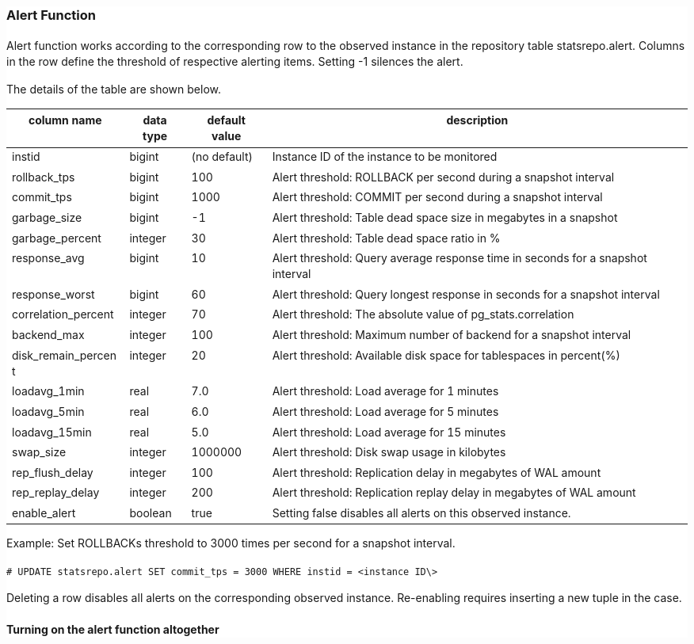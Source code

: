 ### Alert Function

Alert function works according to the corresponding row to the observed
instance in the repository table statsrepo.alert. Columns in the row
define the threshold of respective alerting items. Setting -1 silences
the alert.  

The details of the table are shown
below.

| column name           | data type | default value | description                                                                     |
| --------------------- | --------- | ------------- | ------------------------------------------------------------------------------- |
| instid                | bigint    | (no default)  | Instance ID of the instance to be monitored                                     |
| rollback_tps         | bigint    | 100           | Alert threshold: ROLLBACK per second during a snapshot interval                 |
| commit_tps           | bigint    | 1000          | Alert threshold: COMMIT per second during a snapshot interval                   |
| garbage_size         | bigint    | \-1           | Alert threshold: Table dead space size in megabytes in a snapshot               |
| garbage_percent      | integer   | 30            | Alert threshold: Table dead space ratio in %                                    |
| response_avg         | bigint    | 10            | Alert threshold: Query average response time in seconds for a snapshot interval |
| response_worst       | bigint    | 60            | Alert threshold: Query longest response in seconds for a snapshot interval      |
| correlation_percent  | integer   | 70            | Alert threshold: The absolute value of pg_stats.correlation                    |
| backend_max          | integer   | 100           | Alert threshold: Maximum number of backend for a snapshot interval              |
| disk_remain_percent | integer   | 20            | Alert threshold: Available disk space for tablespaces in percent(%)             |
| loadavg_1min         | real      | 7.0           | Alert threshold: Load average for 1 minutes                                     |
| loadavg_5min         | real      | 6.0           | Alert threshold: Load average for 5 minutes                                     |
| loadavg_15min        | real      | 5.0           | Alert threshold: Load average for 15 minutes                                    |
| swap_size            | integer   | 1000000       | Alert threshold: Disk swap usage in kilobytes                                   |
| rep_flush_delay     | integer   | 100           | Alert threshold: Replication delay in megabytes of WAL amount                   |
| rep_replay_delay    | integer   | 200           | Alert threshold: Replication replay delay in megabytes of WAL amount            |
| enable_alert         | boolean   | true          | Setting false disables all alerts on this observed instance.                    |

Example: Set ROLLBACKs threshold to 3000 times per second for a snapshot
interval.

    # UPDATE statsrepo.alert SET commit_tps = 3000 WHERE instid = <instance ID\>

Deleting a row disables all alerts on the corresponding observed
instance. Re-enabling requires inserting a new tuple in the case.

#### Turning on the alert function altogether

